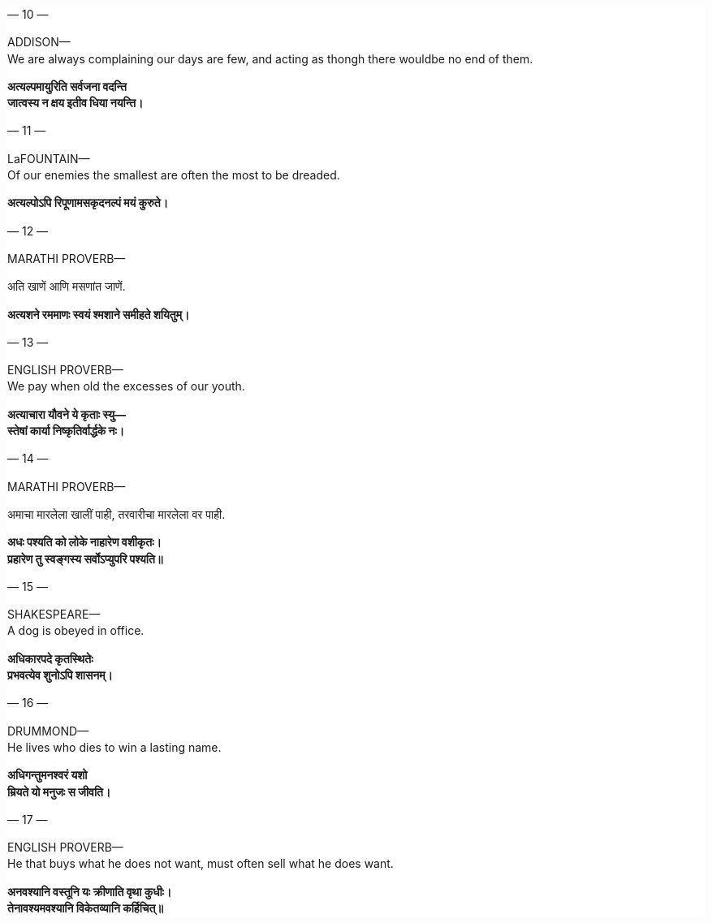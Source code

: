 — 10 —

ADDISON—  
 We are always complaining our days are few, and acting as thongh there wouldbe no end of them.

**अत्यल्पमायुरिति सर्वजना वदन्ति  
जात्वस्य न क्षय इतीव धिया नयन्ति।**

— 11 —

LaFOUNTAIN—  
 Of our enemies the smallest are often the most to be dreaded.

**अत्यल्पोऽपि रिपूणामसकृदनल्पं मयं कुरुते।**

— 12 —

MARATHI PROVERB—

अति खाणें आणि मसणांत जाणें.

**अत्यशने रममाणः स्वयं श्मशाने समीहते शयितुम्।**

— 13 —

ENGLISH PROVERB—  
 We pay when old the excesses of our youth.

**अत्याचारा यौवने ये कृताः स्यु—  
स्तेषां कार्या निष्कृतिर्वार्द्धके नः।**

— 14 —

MARATHI PROVERB—

अमाचा मारलेला खालीं पाही, तरवारीचा मारलेला वर पाही.

**अधः पश्यति को लोके नाहारेण वशीकृतः।  
प्रहारेण तु स्वङ्गस्य सर्वोऽप्युपरि पश्यति॥**

— 15 —

SHAKESPEARE—  
 A dog is obeyed in office.

**अधिकारपदे कृतस्थितेः**  
**प्रभवत्येव शुनोऽपि शासनम्।**

— 16 —

DRUMMOND—  
 He lives who dies to win a lasting name.

**अधिगन्तुमनश्वरं यशो  
म्रियते यो मनुजः स जीवति।**

— 17 —

ENGLISH PROVERB—  
 He that buys what he does not want, must often sell what he does want.

**अनवश्यानि वस्तूनि यः क्रीणाति वृथा कुधीः।  
तेनावश्यमवश्यानि विकेतव्यानि कर्हिचित्॥**
